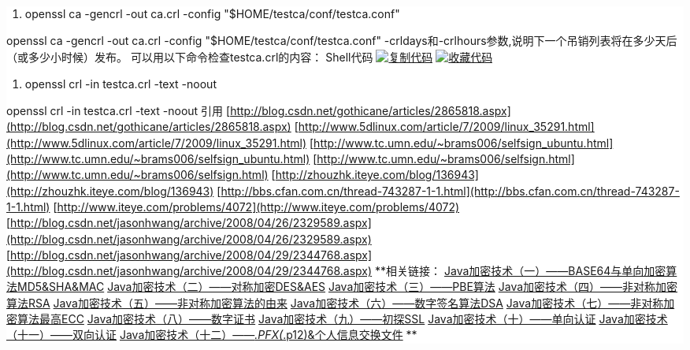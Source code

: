 1. openssl ca -gencrl -out ca.crl -config "$HOME/testca/conf/testca.conf"  

openssl ca -gencrl -out ca.crl -config "$HOME/testca/conf/testca.conf"
-crldays和-crlhours参数,说明下一个吊销列表将在多少天后（或多少小时候）发布。
可以用以下命令检查testca.crl的内容：
Shell代码 [![复制代码]()]( "复制代码") [![收藏代码]()![]()]( "收藏这段代码")

1. openssl crl -in testca.crl -text -noout  

openssl crl -in testca.crl -text -noout
引用
[http://blog.csdn.net/gothicane/articles/2865818.aspx](http://blog.csdn.net/gothicane/articles/2865818.aspx)
[http://www.5dlinux.com/article/7/2009/linux_35291.html](http://www.5dlinux.com/article/7/2009/linux_35291.html)
[http://www.tc.umn.edu/~brams006/selfsign_ubuntu.html](http://www.tc.umn.edu/~brams006/selfsign_ubuntu.html)
[http://www.tc.umn.edu/~brams006/selfsign.html](http://www.tc.umn.edu/~brams006/selfsign.html)
[http://zhouzhk.iteye.com/blog/136943](http://zhouzhk.iteye.com/blog/136943)
[http://bbs.cfan.com.cn/thread-743287-1-1.html](http://bbs.cfan.com.cn/thread-743287-1-1.html)
[http://www.iteye.com/problems/4072](http://www.iteye.com/problems/4072)
[http://blog.csdn.net/jasonhwang/archive/2008/04/26/2329589.aspx](http://blog.csdn.net/jasonhwang/archive/2008/04/26/2329589.aspx)
[http://blog.csdn.net/jasonhwang/archive/2008/04/29/2344768.aspx](http://blog.csdn.net/jasonhwang/archive/2008/04/29/2344768.aspx)
**相关链接：
[Java加密技术（一）——BASE64与单向加密算法MD5&SHA&MAC](http://snowolf.iteye.com/blog/379860)
[Java加密技术（二）——对称加密DES&AES](http://snowolf.iteye.com/blog/380034)
[Java加密技术（三）——PBE算法](http://snowolf.iteye.com/blog/380761)
[Java加密技术（四）——非对称加密算法RSA](http://snowolf.iteye.com/blog/381767)
[Java加密技术（五）——非对称加密算法的由来](http://snowolf.iteye.com/blog/382422)
[Java加密技术（六）——数字签名算法DSA](http://snowolf.iteye.com/blog/382749)
[Java加密技术（七）——非对称加密算法最高ECC](http://snowolf.iteye.com/blog/383412)
[Java加密技术（八）——数字证书](http://snowolf.iteye.com/blog/391931)
[Java加密技术（九）——初探SSL](http://snowolf.iteye.com/blog/397693)
[Java加密技术（十）——单向认证](http://snowolf.iteye.com/blog/398198)
[Java加密技术（十一）——双向认证](http://snowolf.iteye.com/blog/510985)
[Java加密技术（十二）——*.PFX(*.p12)&个人信息交换文件](http://snowolf.iteye.com/blog/735294)
**
